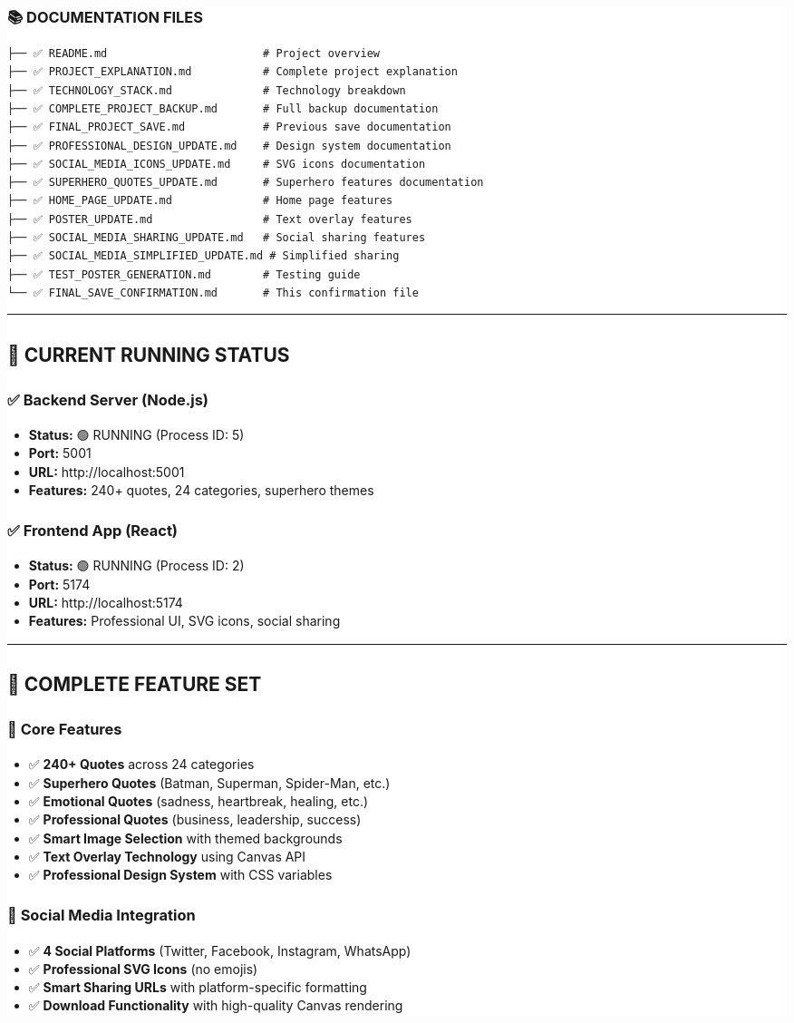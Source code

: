 ### 📚 **DOCUMENTATION FILES**
```
├── ✅ README.md                        # Project overview
├── ✅ PROJECT_EXPLANATION.md           # Complete project explanation
├── ✅ TECHNOLOGY_STACK.md              # Technology breakdown
├── ✅ COMPLETE_PROJECT_BACKUP.md       # Full backup documentation
├── ✅ FINAL_PROJECT_SAVE.md            # Previous save documentation
├── ✅ PROFESSIONAL_DESIGN_UPDATE.md    # Design system documentation
├── ✅ SOCIAL_MEDIA_ICONS_UPDATE.md     # SVG icons documentation
├── ✅ SUPERHERO_QUOTES_UPDATE.md       # Superhero features documentation
├── ✅ HOME_PAGE_UPDATE.md              # Home page features
├── ✅ POSTER_UPDATE.md                 # Text overlay features
├── ✅ SOCIAL_MEDIA_SHARING_UPDATE.md   # Social sharing features
├── ✅ SOCIAL_MEDIA_SIMPLIFIED_UPDATE.md # Simplified sharing
├── ✅ TEST_POSTER_GENERATION.md        # Testing guide
└── ✅ FINAL_SAVE_CONFIRMATION.md       # This confirmation file
```

---

## 🚀 **CURRENT RUNNING STATUS**

### ✅ **Backend Server (Node.js)**
- **Status:** 🟢 RUNNING (Process ID: 5)
- **Port:** 5001
- **URL:** http://localhost:5001
- **Features:** 240+ quotes, 24 categories, superhero themes

### ✅ **Frontend App (React)**
- **Status:** 🟢 RUNNING (Process ID: 2)
- **Port:** 5174
- **URL:** http://localhost:5174
- **Features:** Professional UI, SVG icons, social sharing

---

## 🎯 **COMPLETE FEATURE SET**

### 🎨 **Core Features**
- ✅ **240+ Quotes** across 24 categories
- ✅ **Superhero Quotes** (Batman, Superman, Spider-Man, etc.)
- ✅ **Emotional Quotes** (sadness, heartbreak, healing, etc.)
- ✅ **Professional Quotes** (business, leadership, success)
- ✅ **Smart Image Selection** with themed backgrounds
- ✅ **Text Overlay Technology** using Canvas API
- ✅ **Professional Design System** with CSS variables

### 📱 **Social Media Integration**
- ✅ **4 Social Platforms** (Twitter, Facebook, Instagram, WhatsApp)
- ✅ **Professional SVG Icons** (no emojis)
- ✅ **Smart Sharing URLs** with platform-specific formatting
- ✅ **Download Functionality** with high-quality Canvas rendering
